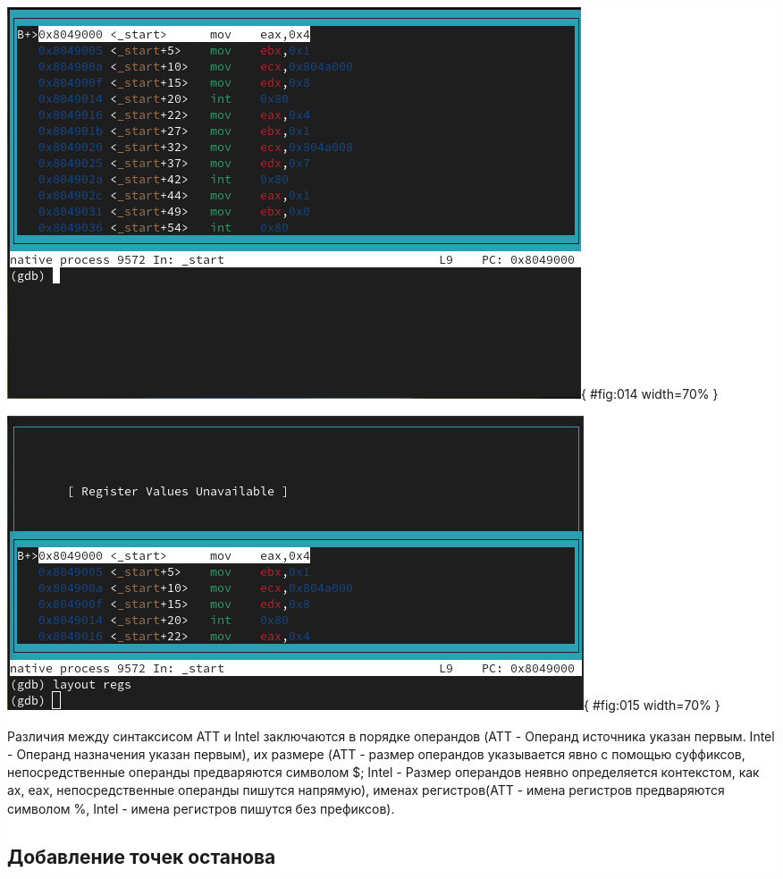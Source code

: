 ![Режим псевдографики](image/9.14.jpg){ #fig:014 width=70% } 

![Режим псевдографики](image/9.15.jpg){ #fig:015 width=70% }

Различия между синтаксисом ATT и Intel заключаются в порядке операндов (ATT - Операнд источника указан первым. Intel - Операнд назначения указан первым), их размере (ATT - pазмер операндов указывается явно с помощью суффиксов, непосредственные операнды предваряются символом $; Intel - Размер операндов неявно определяется контекстом, как ax, eax, непосредственные операнды пишутся напрямую), именах регистров(ATT - имена регистров предваряются символом %, Intel - имена регистров пишутся без префиксов).

## Добавление точек останова
